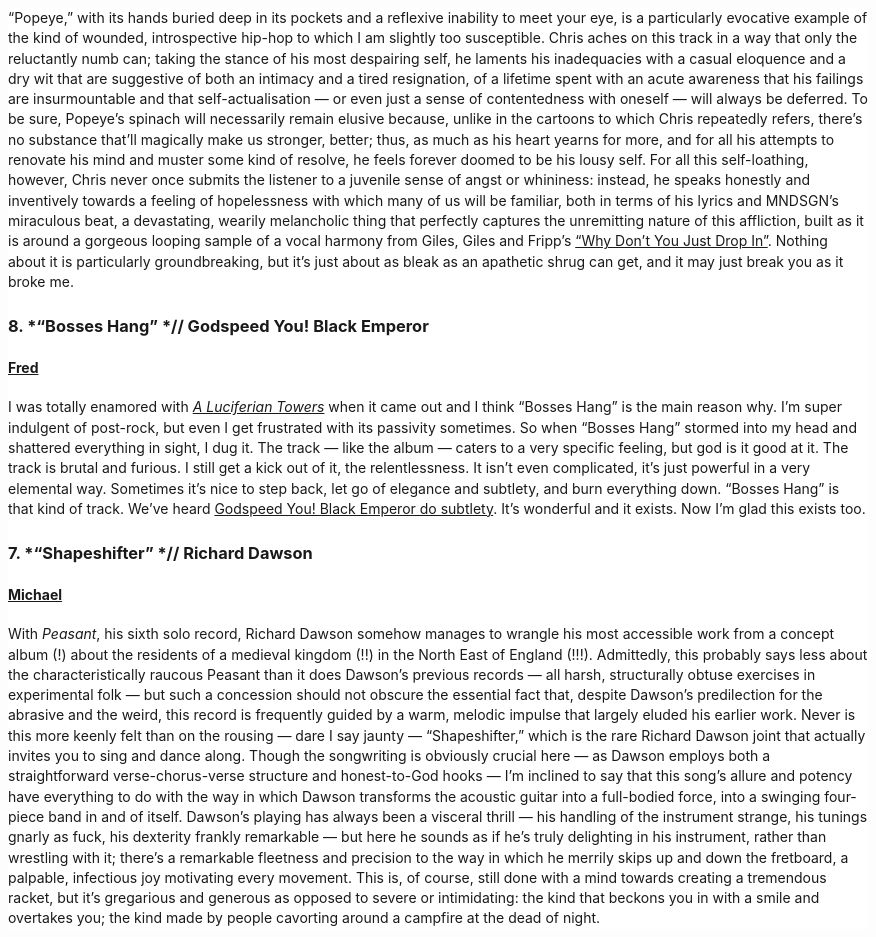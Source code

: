 “Popeye,” with its hands buried deep in its pockets and a reflexive inability to meet your eye, is a particularly evocative example of the kind of wounded, introspective hip-hop to which I am slightly too susceptible. Chris aches on this track in a way that only the reluctantly numb can; taking the stance of his most despairing self, he laments his inadequacies with a casual eloquence and a dry wit that are suggestive of both an intimacy and a tired resignation, of a lifetime spent with an acute awareness that his failings are insurmountable and that self-actualisation — or even just a sense of contentedness with oneself — will always be deferred. To be sure, Popeye’s spinach will necessarily remain elusive because, unlike in the cartoons to which Chris repeatedly refers, there’s no substance that’ll magically make us stronger, better; thus, as much as his heart yearns for more, and for all his attempts to renovate his mind and muster some kind of resolve, he feels forever doomed to be his lousy self. For all this self-loathing, however, Chris never once submits the listener to a juvenile sense of angst or whininess: instead, he speaks honestly and inventively towards a feeling of hopelessness with which many of us will be familiar, both in terms of his lyrics and MNDSGN’s miraculous beat, a devastating, wearily melancholic thing that perfectly captures the unremitting nature of this affliction, built as it is around a gorgeous looping sample of a vocal harmony from Giles, Giles and Fripp’s [“Why Don’t You Just Drop In”](<https://www.youtube.com/watch?v=xq4skTo7vSk>). Nothing about it is particularly groundbreaking, but it’s just about as bleak as an apathetic shrug can get, and it may just break you as it broke me.

### 8\. *“Bosses Hang” *// Godspeed You! Black Emperor

<center><iframe src="https://www.youtube.com/embed/iebbQ9KYMx8" width="854" height="480" frameborder="0" allowfullscreen="allowfullscreen"></iframe></center>

#### [Fred](<https://twitter.com/mazukl>)
I was totally enamored with [*A Luciferian Towers*](<https://audioxide.com/reviews/godspeed-you-black-emperor-luciferian-towers/>) when it came out and I think “Bosses Hang” is the main reason why. I’m super indulgent of post-rock, but even I get frustrated with its passivity sometimes. So when “Bosses Hang” stormed into my head and shattered everything in sight, I dug it. The track — like the album — caters to a very specific feeling, but god is it good at it. The track is brutal and furious. I still get a kick out of it, the relentlessness. It isn’t even complicated, it’s just powerful in a very elemental way. Sometimes it’s nice to step back, let go of elegance and subtlety, and burn everything down. “Bosses Hang” is that kind of track. We’ve heard [Godspeed You! Black Emperor do subtlety](<https://audioxide.com/reviews/godspeed-you-black-emperor-f%e2%99%af-a%e2%99%af-infinity/>). It’s wonderful and it exists. Now I’m glad this exists too.

### 7\. *“Shapeshifter” *// Richard Dawson

<center><iframe src="https://www.youtube.com/embed/9uZkVeT1Z_0" width="854" height="480" frameborder="0" allowfullscreen="allowfullscreen"></iframe></center>

#### [Michael](<https://twitter.com/Pixleh>)
With *Peasant*, his sixth solo record, Richard Dawson somehow manages to wrangle his most accessible work from a concept album (!) about the residents of a medieval kingdom (!!) in the North East of England (!!!). Admittedly, this probably says less about the characteristically raucous Peasant than it does Dawson’s previous records — all harsh, structurally obtuse exercises in experimental folk — but such a concession should not obscure the essential fact that, despite Dawson’s predilection for the abrasive and the weird, this record is frequently guided by a warm, melodic impulse that largely eluded his earlier work. Never is this more keenly felt than on the rousing — dare I say jaunty — “Shapeshifter,” which is the rare Richard Dawson joint that actually invites you to sing and dance along. Though the songwriting is obviously crucial here — as Dawson employs both a straightforward verse-chorus-verse structure and honest-to-God hooks — I’m inclined to say that this song’s allure and potency have everything to do with the way in which Dawson transforms the acoustic guitar into a full-bodied force, into a swinging four-piece band in and of itself. Dawson’s playing has always been a visceral thrill — his handling of the instrument strange, his tunings gnarly as fuck, his dexterity frankly remarkable — but here he sounds as if he’s truly delighting in his instrument, rather than wrestling with it; there’s a remarkable fleetness and precision to the way in which he merrily skips up and down the fretboard, a palpable, infectious joy motivating every movement. This is, of course, still done with a mind towards creating a tremendous racket, but it’s gregarious and generous as opposed to severe or intimidating: the kind that beckons you in with a smile and overtakes you; the kind made by people cavorting around a campfire at the dead of night.
